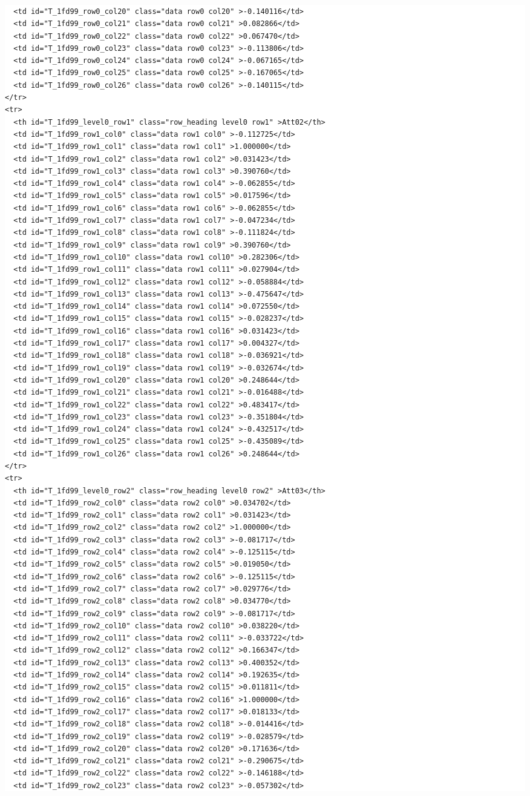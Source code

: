       <td id="T_1fd99_row0_col20" class="data row0 col20" >-0.140116</td>
      <td id="T_1fd99_row0_col21" class="data row0 col21" >0.082866</td>
      <td id="T_1fd99_row0_col22" class="data row0 col22" >0.067470</td>
      <td id="T_1fd99_row0_col23" class="data row0 col23" >-0.113806</td>
      <td id="T_1fd99_row0_col24" class="data row0 col24" >-0.067165</td>
      <td id="T_1fd99_row0_col25" class="data row0 col25" >-0.167065</td>
      <td id="T_1fd99_row0_col26" class="data row0 col26" >-0.140115</td>
    </tr>
    <tr>
      <th id="T_1fd99_level0_row1" class="row_heading level0 row1" >Att02</th>
      <td id="T_1fd99_row1_col0" class="data row1 col0" >-0.112725</td>
      <td id="T_1fd99_row1_col1" class="data row1 col1" >1.000000</td>
      <td id="T_1fd99_row1_col2" class="data row1 col2" >0.031423</td>
      <td id="T_1fd99_row1_col3" class="data row1 col3" >0.390760</td>
      <td id="T_1fd99_row1_col4" class="data row1 col4" >-0.062855</td>
      <td id="T_1fd99_row1_col5" class="data row1 col5" >0.017596</td>
      <td id="T_1fd99_row1_col6" class="data row1 col6" >-0.062855</td>
      <td id="T_1fd99_row1_col7" class="data row1 col7" >-0.047234</td>
      <td id="T_1fd99_row1_col8" class="data row1 col8" >-0.111824</td>
      <td id="T_1fd99_row1_col9" class="data row1 col9" >0.390760</td>
      <td id="T_1fd99_row1_col10" class="data row1 col10" >0.282306</td>
      <td id="T_1fd99_row1_col11" class="data row1 col11" >0.027904</td>
      <td id="T_1fd99_row1_col12" class="data row1 col12" >-0.058884</td>
      <td id="T_1fd99_row1_col13" class="data row1 col13" >-0.475647</td>
      <td id="T_1fd99_row1_col14" class="data row1 col14" >0.072550</td>
      <td id="T_1fd99_row1_col15" class="data row1 col15" >-0.028237</td>
      <td id="T_1fd99_row1_col16" class="data row1 col16" >0.031423</td>
      <td id="T_1fd99_row1_col17" class="data row1 col17" >0.004327</td>
      <td id="T_1fd99_row1_col18" class="data row1 col18" >-0.036921</td>
      <td id="T_1fd99_row1_col19" class="data row1 col19" >-0.032674</td>
      <td id="T_1fd99_row1_col20" class="data row1 col20" >0.248644</td>
      <td id="T_1fd99_row1_col21" class="data row1 col21" >-0.016488</td>
      <td id="T_1fd99_row1_col22" class="data row1 col22" >0.483417</td>
      <td id="T_1fd99_row1_col23" class="data row1 col23" >-0.351804</td>
      <td id="T_1fd99_row1_col24" class="data row1 col24" >-0.432517</td>
      <td id="T_1fd99_row1_col25" class="data row1 col25" >-0.435089</td>
      <td id="T_1fd99_row1_col26" class="data row1 col26" >0.248644</td>
    </tr>
    <tr>
      <th id="T_1fd99_level0_row2" class="row_heading level0 row2" >Att03</th>
      <td id="T_1fd99_row2_col0" class="data row2 col0" >0.034702</td>
      <td id="T_1fd99_row2_col1" class="data row2 col1" >0.031423</td>
      <td id="T_1fd99_row2_col2" class="data row2 col2" >1.000000</td>
      <td id="T_1fd99_row2_col3" class="data row2 col3" >-0.081717</td>
      <td id="T_1fd99_row2_col4" class="data row2 col4" >-0.125115</td>
      <td id="T_1fd99_row2_col5" class="data row2 col5" >0.019050</td>
      <td id="T_1fd99_row2_col6" class="data row2 col6" >-0.125115</td>
      <td id="T_1fd99_row2_col7" class="data row2 col7" >0.029776</td>
      <td id="T_1fd99_row2_col8" class="data row2 col8" >0.034770</td>
      <td id="T_1fd99_row2_col9" class="data row2 col9" >-0.081717</td>
      <td id="T_1fd99_row2_col10" class="data row2 col10" >0.038220</td>
      <td id="T_1fd99_row2_col11" class="data row2 col11" >-0.033722</td>
      <td id="T_1fd99_row2_col12" class="data row2 col12" >0.166347</td>
      <td id="T_1fd99_row2_col13" class="data row2 col13" >0.400352</td>
      <td id="T_1fd99_row2_col14" class="data row2 col14" >0.192635</td>
      <td id="T_1fd99_row2_col15" class="data row2 col15" >0.011811</td>
      <td id="T_1fd99_row2_col16" class="data row2 col16" >1.000000</td>
      <td id="T_1fd99_row2_col17" class="data row2 col17" >0.018133</td>
      <td id="T_1fd99_row2_col18" class="data row2 col18" >-0.014416</td>
      <td id="T_1fd99_row2_col19" class="data row2 col19" >-0.028579</td>
      <td id="T_1fd99_row2_col20" class="data row2 col20" >0.171636</td>
      <td id="T_1fd99_row2_col21" class="data row2 col21" >-0.290675</td>
      <td id="T_1fd99_row2_col22" class="data row2 col22" >-0.146188</td>
      <td id="T_1fd99_row2_col23" class="data row2 col23" >-0.057302</td>